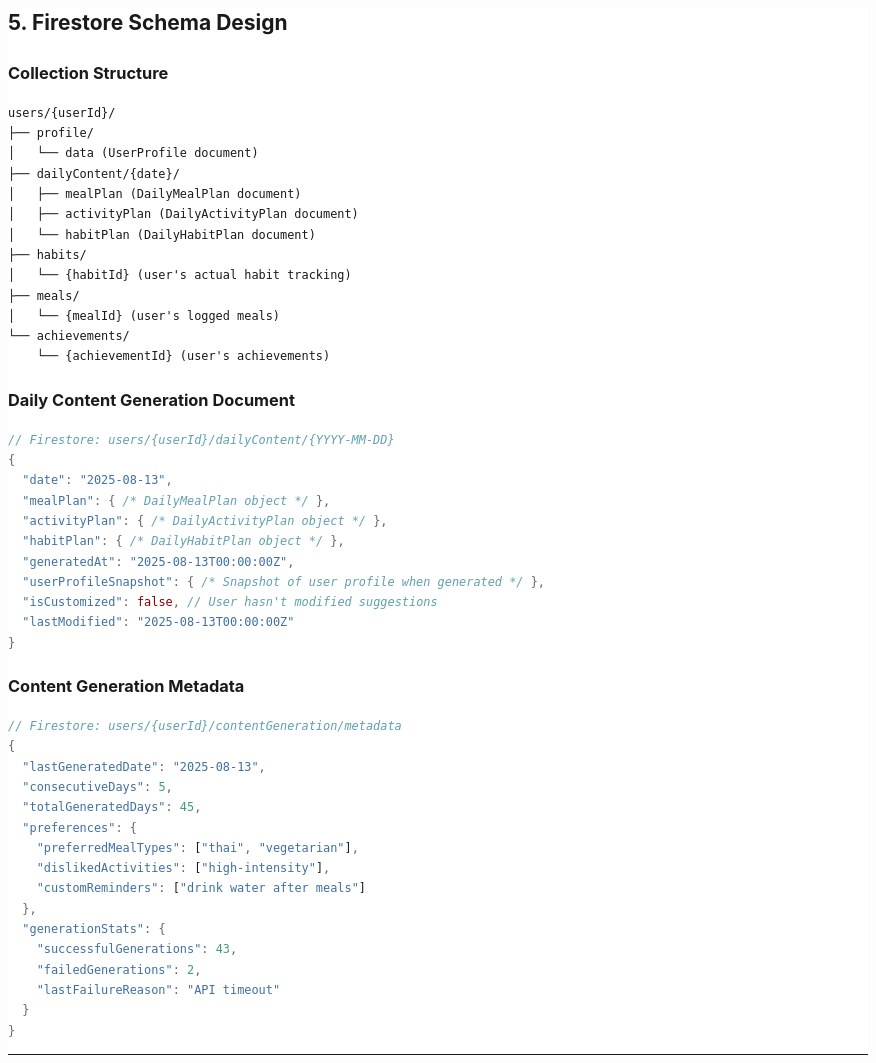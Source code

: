 
## 5. Firestore Schema Design

### Collection Structure
```
users/{userId}/
├── profile/
│   └── data (UserProfile document)
├── dailyContent/{date}/
│   ├── mealPlan (DailyMealPlan document)
│   ├── activityPlan (DailyActivityPlan document)
│   └── habitPlan (DailyHabitPlan document)
├── habits/
│   └── {habitId} (user's actual habit tracking)
├── meals/
│   └── {mealId} (user's logged meals)
└── achievements/
    └── {achievementId} (user's achievements)
```

### Daily Content Generation Document
```dart
// Firestore: users/{userId}/dailyContent/{YYYY-MM-DD}
{
  "date": "2025-08-13",
  "mealPlan": { /* DailyMealPlan object */ },
  "activityPlan": { /* DailyActivityPlan object */ },
  "habitPlan": { /* DailyHabitPlan object */ },
  "generatedAt": "2025-08-13T00:00:00Z",
  "userProfileSnapshot": { /* Snapshot of user profile when generated */ },
  "isCustomized": false, // User hasn't modified suggestions
  "lastModified": "2025-08-13T00:00:00Z"
}
```

### Content Generation Metadata
```dart
// Firestore: users/{userId}/contentGeneration/metadata
{
  "lastGeneratedDate": "2025-08-13",
  "consecutiveDays": 5,
  "totalGeneratedDays": 45,
  "preferences": {
    "preferredMealTypes": ["thai", "vegetarian"],
    "dislikedActivities": ["high-intensity"],
    "customReminders": ["drink water after meals"]
  },
  "generationStats": {
    "successfulGenerations": 43,
    "failedGenerations": 2,
    "lastFailureReason": "API timeout"
  }
}
```

---